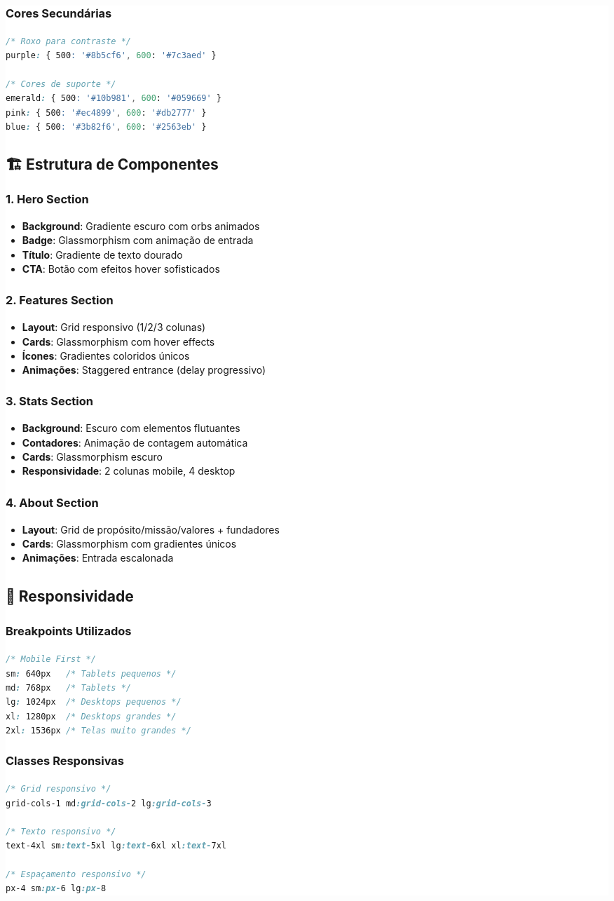 ### **Cores Secundárias**
```css
/* Roxo para contraste */
purple: { 500: '#8b5cf6', 600: '#7c3aed' }

/* Cores de suporte */
emerald: { 500: '#10b981', 600: '#059669' }
pink: { 500: '#ec4899', 600: '#db2777' }
blue: { 500: '#3b82f6', 600: '#2563eb' }
```

## 🏗️ **Estrutura de Componentes**

### **1. Hero Section**
- **Background**: Gradiente escuro com orbs animados
- **Badge**: Glassmorphism com animação de entrada
- **Título**: Gradiente de texto dourado
- **CTA**: Botão com efeitos hover sofisticados

### **2. Features Section**
- **Layout**: Grid responsivo (1/2/3 colunas)
- **Cards**: Glassmorphism com hover effects
- **Ícones**: Gradientes coloridos únicos
- **Animações**: Staggered entrance (delay progressivo)

### **3. Stats Section**
- **Background**: Escuro com elementos flutuantes
- **Contadores**: Animação de contagem automática
- **Cards**: Glassmorphism escuro
- **Responsividade**: 2 colunas mobile, 4 desktop

### **4. About Section**
- **Layout**: Grid de propósito/missão/valores + fundadores
- **Cards**: Glassmorphism com gradientes únicos
- **Animações**: Entrada escalonada

## 📱 **Responsividade**

### **Breakpoints Utilizados**
```css
/* Mobile First */
sm: 640px   /* Tablets pequenos */
md: 768px   /* Tablets */
lg: 1024px  /* Desktops pequenos */
xl: 1280px  /* Desktops grandes */
2xl: 1536px /* Telas muito grandes */
```

### **Classes Responsivas**
```css
/* Grid responsivo */
grid-cols-1 md:grid-cols-2 lg:grid-cols-3

/* Texto responsivo */
text-4xl sm:text-5xl lg:text-6xl xl:text-7xl

/* Espaçamento responsivo */
px-4 sm:px-6 lg:px-8
```

